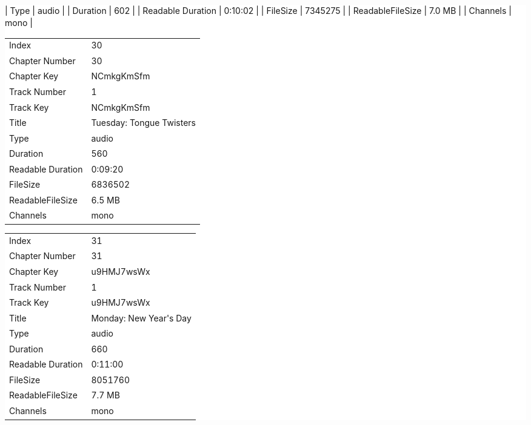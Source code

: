 | Type | audio |
| Duration | 602 |
| Readable Duration | 0:10:02 |
| FileSize | 7345275 |
| ReadableFileSize | 7.0 MB |
| Channels | mono |

|  |  |
| - | - |
| Index | 30 |
| Chapter Number | 30 |
| Chapter Key | NCmkgKmSfm |
| Track Number | 1 |
| Track Key | NCmkgKmSfm |
| Title | Tuesday: Tongue Twisters |
| Type | audio |
| Duration | 560 |
| Readable Duration | 0:09:20 |
| FileSize | 6836502 |
| ReadableFileSize | 6.5 MB |
| Channels | mono |

|  |  |
| - | - |
| Index | 31 |
| Chapter Number | 31 |
| Chapter Key | u9HMJ7wsWx |
| Track Number | 1 |
| Track Key | u9HMJ7wsWx |
| Title | Monday: New Year's Day |
| Type | audio |
| Duration | 660 |
| Readable Duration | 0:11:00 |
| FileSize | 8051760 |
| ReadableFileSize | 7.7 MB |
| Channels | mono |

